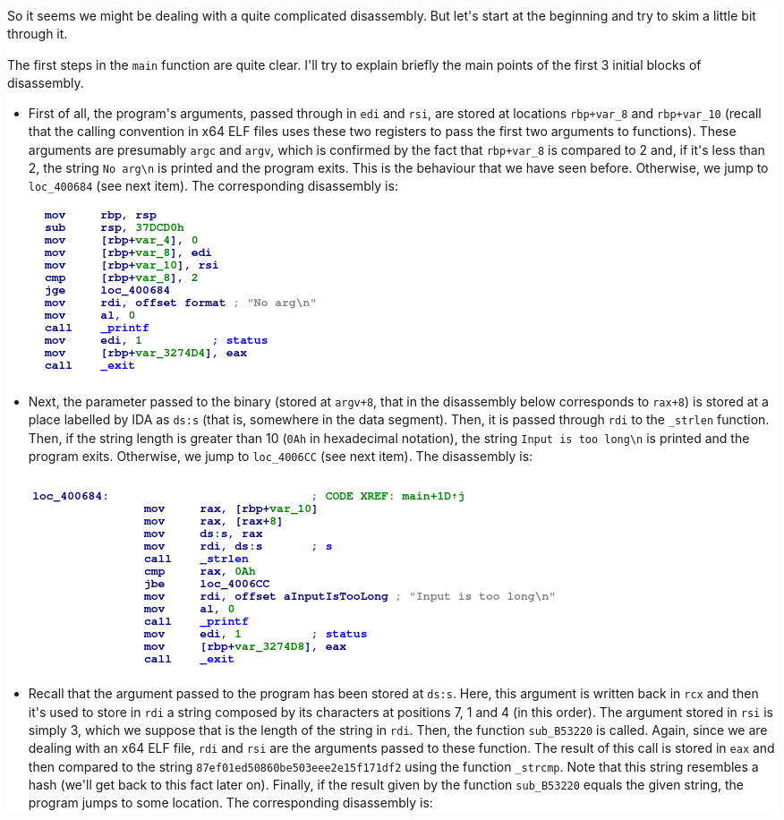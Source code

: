 So it seems we might be dealing with a quite complicated disassembly. But let's start at the beginning and try to skim a little bit through it.

The first steps in the `main` function are quite clear. I'll try to explain briefly the main points of the first 3 initial blocks of disassembly.

- First of all, the program's arguments, passed through in `edi` and `rsi`, are stored at locations `rbp+var_8` and `rbp+var_10` (recall that the calling convention in x64 ELF files uses these two registers to pass the first two arguments to functions). These arguments are presumably `argc` and `argv`, which is confirmed by the fact that `rbp+var_8` is compared to 2 and, if it's less than 2, the string `No arg\n` is printed and the program exits. This is the behaviour that we have seen before. Otherwise, we jump to `loc_400684` (see next item). The corresponding disassembly is:

  <kbd>![main-disass-1.png](images/main-disass-1.png)</kbd>

- Next, the parameter passed to the binary (stored at `argv+8`, that in the disassembly below corresponds to `rax+8`) is stored at a place labelled by IDA as `ds:s` (that is, somewhere in the data segment). Then, it is passed through `rdi` to the `_strlen` function. Then, if the string length is greater than 10 (`0Ah` in hexadecimal notation), the string `Input is too long\n` is printed and the program exits. Otherwise, we jump to `loc_4006CC` (see next item). The disassembly is:

  <kbd>![main-disass-2.png](images/main-disass-2.png)</kbd>

- Recall that the argument passed to the program has been stored at `ds:s`. Here, this argument is written back in `rcx` and then it's used to store in `rdi` a string composed by its characters at positions 7, 1 and 4 (in this order). The argument stored in `rsi` is simply 3, which we suppose that is the length of the string in `rdi`. Then, the function `sub_B53220` is called. Again, since we are dealing with an x64 ELF file, `rdi` and `rsi` are the arguments passed to these function. The result of this call is stored in `eax` and then compared to the string `87ef01ed50860be503eee2e15f171df2` using the function `_strcmp`. Note that this string resembles a hash (we'll get back to this fact later on). Finally, if the result given by the function `sub_B53220` equals the given string, the program jumps to some location. The corresponding disassembly is:
